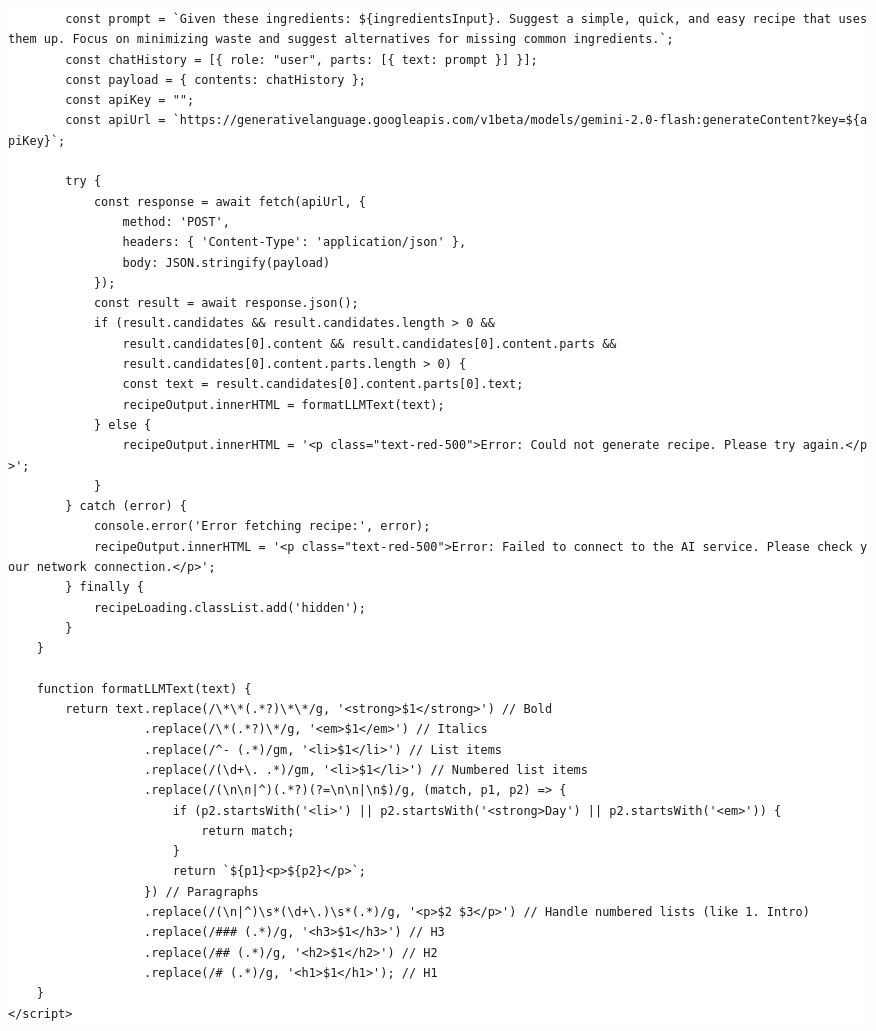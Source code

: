             const prompt = `Given these ingredients: ${ingredientsInput}. Suggest a simple, quick, and easy recipe that uses them up. Focus on minimizing waste and suggest alternatives for missing common ingredients.`;
            const chatHistory = [{ role: "user", parts: [{ text: prompt }] }];
            const payload = { contents: chatHistory };
            const apiKey = "";
            const apiUrl = `https://generativelanguage.googleapis.com/v1beta/models/gemini-2.0-flash:generateContent?key=${apiKey}`;

            try {
                const response = await fetch(apiUrl, {
                    method: 'POST',
                    headers: { 'Content-Type': 'application/json' },
                    body: JSON.stringify(payload)
                });
                const result = await response.json();
                if (result.candidates && result.candidates.length > 0 &&
                    result.candidates[0].content && result.candidates[0].content.parts &&
                    result.candidates[0].content.parts.length > 0) {
                    const text = result.candidates[0].content.parts[0].text;
                    recipeOutput.innerHTML = formatLLMText(text);
                } else {
                    recipeOutput.innerHTML = '<p class="text-red-500">Error: Could not generate recipe. Please try again.</p>';
                }
            } catch (error) {
                console.error('Error fetching recipe:', error);
                recipeOutput.innerHTML = '<p class="text-red-500">Error: Failed to connect to the AI service. Please check your network connection.</p>';
            } finally {
                recipeLoading.classList.add('hidden');
            }
        }

        function formatLLMText(text) {
            return text.replace(/\*\*(.*?)\*\*/g, '<strong>$1</strong>') // Bold
                       .replace(/\*(.*?)\*/g, '<em>$1</em>') // Italics
                       .replace(/^- (.*)/gm, '<li>$1</li>') // List items
                       .replace(/(\d+\. .*)/gm, '<li>$1</li>') // Numbered list items
                       .replace(/(\n\n|^)(.*?)(?=\n\n|\n$)/g, (match, p1, p2) => {
                           if (p2.startsWith('<li>') || p2.startsWith('<strong>Day') || p2.startsWith('<em>')) {
                               return match;
                           }
                           return `${p1}<p>${p2}</p>`;
                       }) // Paragraphs
                       .replace(/(\n|^)\s*(\d+\.)\s*(.*)/g, '<p>$2 $3</p>') // Handle numbered lists (like 1. Intro)
                       .replace(/### (.*)/g, '<h3>$1</h3>') // H3
                       .replace(/## (.*)/g, '<h2>$1</h2>') // H2
                       .replace(/# (.*)/g, '<h1>$1</h1>'); // H1
        }
    </script>
</body>
</html>

